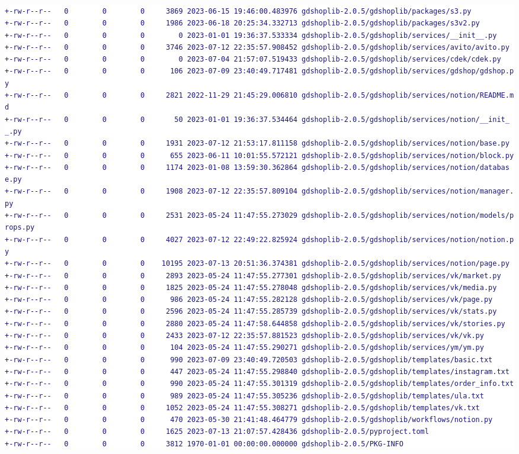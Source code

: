 ```diff
+-rw-r--r--   0        0        0     3869 2023-06-15 19:46:00.483976 gdshoplib-2.0.5/gdshoplib/packages/s3.py
+-rw-r--r--   0        0        0     1986 2023-06-18 20:25:34.332713 gdshoplib-2.0.5/gdshoplib/packages/s3v2.py
+-rw-r--r--   0        0        0        0 2023-01-01 19:36:37.533334 gdshoplib-2.0.5/gdshoplib/services/__init__.py
+-rw-r--r--   0        0        0     3746 2023-07-12 22:35:57.908452 gdshoplib-2.0.5/gdshoplib/services/avito/avito.py
+-rw-r--r--   0        0        0        0 2023-07-04 21:57:07.519433 gdshoplib-2.0.5/gdshoplib/services/cdek/cdek.py
+-rw-r--r--   0        0        0      106 2023-07-09 23:40:49.717481 gdshoplib-2.0.5/gdshoplib/services/gdshop/gdshop.py
+-rw-r--r--   0        0        0     2821 2022-11-29 21:45:29.006810 gdshoplib-2.0.5/gdshoplib/services/notion/README.md
+-rw-r--r--   0        0        0       50 2023-01-01 19:36:37.534464 gdshoplib-2.0.5/gdshoplib/services/notion/__init__.py
+-rw-r--r--   0        0        0     1931 2023-07-12 21:53:17.811158 gdshoplib-2.0.5/gdshoplib/services/notion/base.py
+-rw-r--r--   0        0        0      655 2023-06-11 10:01:55.572121 gdshoplib-2.0.5/gdshoplib/services/notion/block.py
+-rw-r--r--   0        0        0     1174 2023-01-08 13:59:30.362864 gdshoplib-2.0.5/gdshoplib/services/notion/database.py
+-rw-r--r--   0        0        0     1908 2023-07-12 22:35:57.809104 gdshoplib-2.0.5/gdshoplib/services/notion/manager.py
+-rw-r--r--   0        0        0     2531 2023-05-24 11:47:55.273029 gdshoplib-2.0.5/gdshoplib/services/notion/models/props.py
+-rw-r--r--   0        0        0     4027 2023-07-12 22:49:22.825924 gdshoplib-2.0.5/gdshoplib/services/notion/notion.py
+-rw-r--r--   0        0        0    10195 2023-07-13 20:51:36.374381 gdshoplib-2.0.5/gdshoplib/services/notion/page.py
+-rw-r--r--   0        0        0     2893 2023-05-24 11:47:55.277301 gdshoplib-2.0.5/gdshoplib/services/vk/market.py
+-rw-r--r--   0        0        0     1825 2023-05-24 11:47:55.278048 gdshoplib-2.0.5/gdshoplib/services/vk/media.py
+-rw-r--r--   0        0        0      986 2023-05-24 11:47:55.282128 gdshoplib-2.0.5/gdshoplib/services/vk/page.py
+-rw-r--r--   0        0        0     2596 2023-05-24 11:47:55.285739 gdshoplib-2.0.5/gdshoplib/services/vk/stats.py
+-rw-r--r--   0        0        0     2880 2023-05-24 11:47:58.644858 gdshoplib-2.0.5/gdshoplib/services/vk/stories.py
+-rw-r--r--   0        0        0     2433 2023-07-12 22:35:57.881523 gdshoplib-2.0.5/gdshoplib/services/vk/vk.py
+-rw-r--r--   0        0        0      104 2023-05-24 11:47:55.290271 gdshoplib-2.0.5/gdshoplib/services/ym/ym.py
+-rw-r--r--   0        0        0      990 2023-07-09 23:40:49.720503 gdshoplib-2.0.5/gdshoplib/templates/basic.txt
+-rw-r--r--   0        0        0      447 2023-05-24 11:47:55.298840 gdshoplib-2.0.5/gdshoplib/templates/instagram.txt
+-rw-r--r--   0        0        0      990 2023-05-24 11:47:55.301319 gdshoplib-2.0.5/gdshoplib/templates/order_info.txt
+-rw-r--r--   0        0        0      989 2023-05-24 11:47:55.305236 gdshoplib-2.0.5/gdshoplib/templates/ula.txt
+-rw-r--r--   0        0        0     1052 2023-05-24 11:47:55.308271 gdshoplib-2.0.5/gdshoplib/templates/vk.txt
+-rw-r--r--   0        0        0      470 2023-05-30 21:41:48.464779 gdshoplib-2.0.5/gdshoplib/workflows/notion.py
+-rw-r--r--   0        0        0     1625 2023-07-13 21:07:57.428436 gdshoplib-2.0.5/pyproject.toml
+-rw-r--r--   0        0        0     3812 1970-01-01 00:00:00.000000 gdshoplib-2.0.5/PKG-INFO
```
